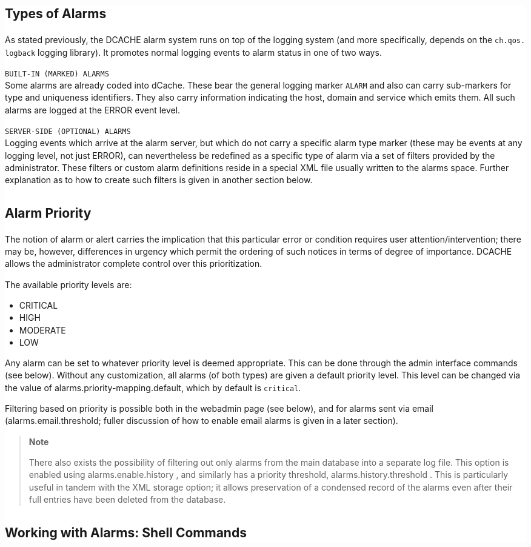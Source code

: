 
Types of Alarms
---------------

As stated previously, the DCACHE alarm system runs on top of the logging system (and more specifically, depends on the `ch.qos.logback` logging library). It promotes normal logging events to alarm status in one of two ways.

`BUILT-IN (MARKED) ALARMS`  
Some alarms are already coded into dCache. These bear the general logging marker `ALARM` and also can carry sub-markers for type and uniqueness identifiers. They also carry information indicating the host, domain and service which emits them. All such alarms are logged at the ERROR event level.

`SERVER-SIDE (OPTIONAL) ALARMS`  
Logging events which arrive at the alarm server, but which do not carry a specific alarm type marker (these may be events at any logging level, not just ERROR), can nevertheless be redefined as a specific type of alarm via a set of filters provided by the administrator. These filters or custom alarm definitions reside in a special XML file usually written to the alarms space. Further explanation as to how to create such filters is given in another section below.

Alarm Priority
--------------

The notion of alarm or alert carries the implication that this particular error or condition requires user attention/intervention; there may be, however, differences in urgency which permit the ordering of such notices in terms of degree of importance. DCACHE allows the administrator complete control over this prioritization.

The available priority levels are:

-   CRITICAL
-   HIGH
-   MODERATE
-   LOW

Any alarm can be set to whatever priority level is deemed appropriate. This can be done through the admin interface commands (see below). Without any customization, all alarms (of both types) are given a default priority level. This level can be changed via the value of alarms.priority-mapping.default, which by default is `critical`.

Filtering based on priority is possible both in the webadmin page (see below), and for alarms sent via email (alarms.email.threshold; fuller discussion of how to enable email alarms is given in a later section).

> **Note**
>
> There also exists the possibility of filtering out only alarms from the main database into a separate log file. This option is enabled using
> alarms.enable.history
> , and similarly has a priority threshold,
> alarms.history.threshold
> . This is particularly useful in tandem with the XML storage option; it allows preservation of a condensed record of the alarms even after their full entries have been deleted from the database.

Working with Alarms: Shell Commands
-----------------------------------
